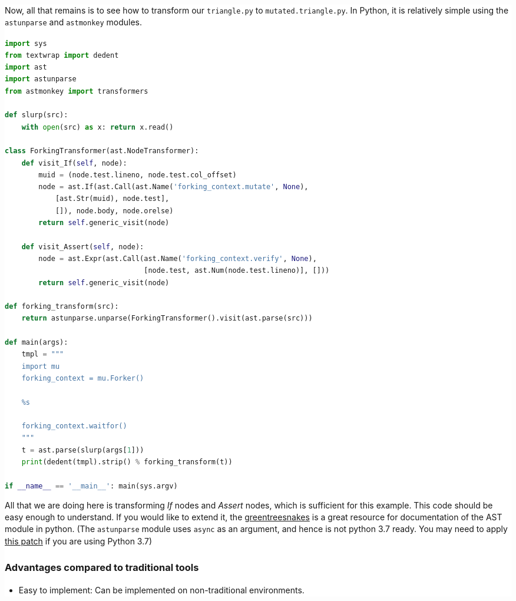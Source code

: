Now, all that remains is to see how to transform our `triangle.py` to `mutated.triangle.py`. In Python, it is relatively simple using the `astunparse` and `astmonkey` modules.
```python
import sys
from textwrap import dedent
import ast
import astunparse
from astmonkey import transformers

def slurp(src):
    with open(src) as x: return x.read()

class ForkingTransformer(ast.NodeTransformer):
    def visit_If(self, node):
        muid = (node.test.lineno, node.test.col_offset)
        node = ast.If(ast.Call(ast.Name('forking_context.mutate', None),
            [ast.Str(muid), node.test],
            []), node.body, node.orelse)
        return self.generic_visit(node)

    def visit_Assert(self, node):
        node = ast.Expr(ast.Call(ast.Name('forking_context.verify', None),
                                 [node.test, ast.Num(node.test.lineno)], []))
        return self.generic_visit(node)

def forking_transform(src):
    return astunparse.unparse(ForkingTransformer().visit(ast.parse(src)))

def main(args):
    tmpl = """
    import mu
    forking_context = mu.Forker()

    %s

    forking_context.waitfor()
    """
    t = ast.parse(slurp(args[1]))
    print(dedent(tmpl).strip() % forking_transform(t))

if __name__ == '__main__': main(sys.argv)
```
All that we are doing here is transforming _If_ nodes and _Assert_ nodes, which is sufficient for this example.
This code should be easy enough to understand. If you would like to extend it, the [greentreesnakes](https://greentreesnakes.readthedocs.io/en/latest/) is a great resource for documentation of the AST module in python.
(The `astunparse` module uses `async` as an argument, and hence is not python 3.7 ready. You may need to apply [this patch](https://github.com/simonpercivall/astunparse/commit/72bcac2fc408408c7cd07043c392fd9932714604.patch) if you are using Python 3.7)

### Advantages compared to traditional tools
* Easy to implement: Can be implemented on non-traditional environments.
  